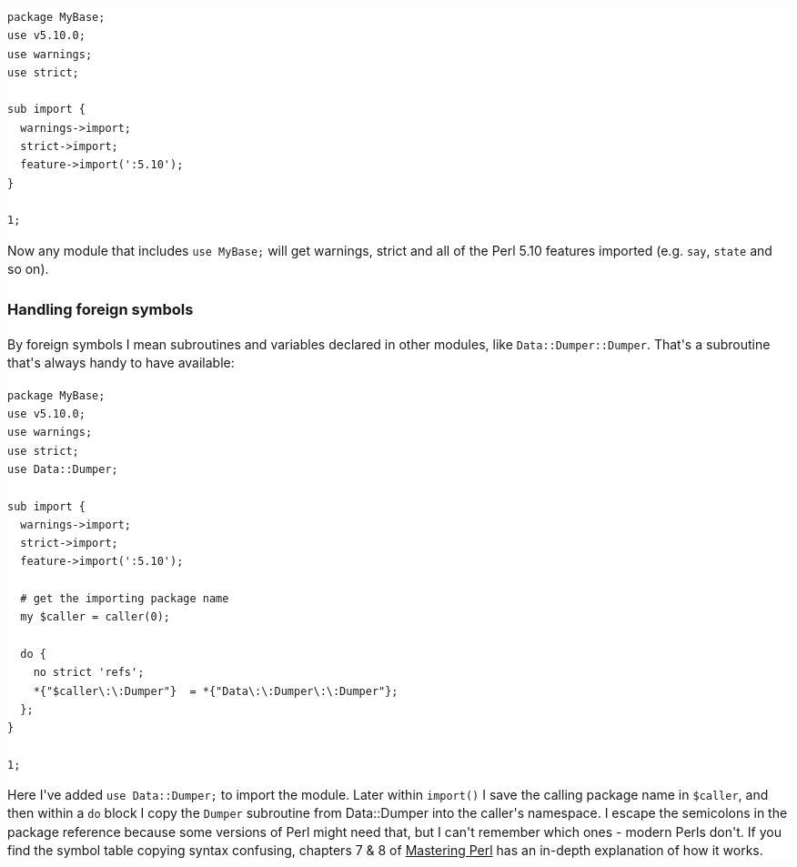 ``` prettyprint
package MyBase;
use v5.10.0;
use warnings;
use strict;

sub import {
  warnings->import;
  strict->import;
  feature->import(':5.10');
}

1;
```

Now any module that includes `use MyBase;` will get warnings, strict and all of the Perl 5.10 features imported (e.g. `say`, `state` and so on).

### Handling foreign symbols

By foreign symbols I mean subroutines and variables declared in other modules, like `Data::Dumper::Dumper`. That's a subroutine that's always handy to have available:

``` prettyprint
package MyBase;
use v5.10.0;
use warnings;
use strict;
use Data::Dumper;

sub import {
  warnings->import;
  strict->import;
  feature->import(':5.10');

  # get the importing package name
  my $caller = caller(0);

  do {
    no strict 'refs';
    *{"$caller\:\:Dumper"}  = *{"Data\:\:Dumper\:\:Dumper"};
  };
}

1;
```

Here I've added `use Data::Dumper;` to import the module. Later within `import()` I save the calling package name in `$caller`, and then within a `do` block I copy the `Dumper` subroutine from Data::Dumper into the caller's namespace. I escape the semicolons in the package reference because some versions of Perl might need that, but I can't remember which ones - modern Perls don't. If you find the symbol table copying syntax confusing, chapters 7 & 8 of [Mastering Perl](https://www.amazon.com/Mastering-Perl-Creating-Professional-Programs/dp/144939311X) has an in-depth explanation of how it works.
